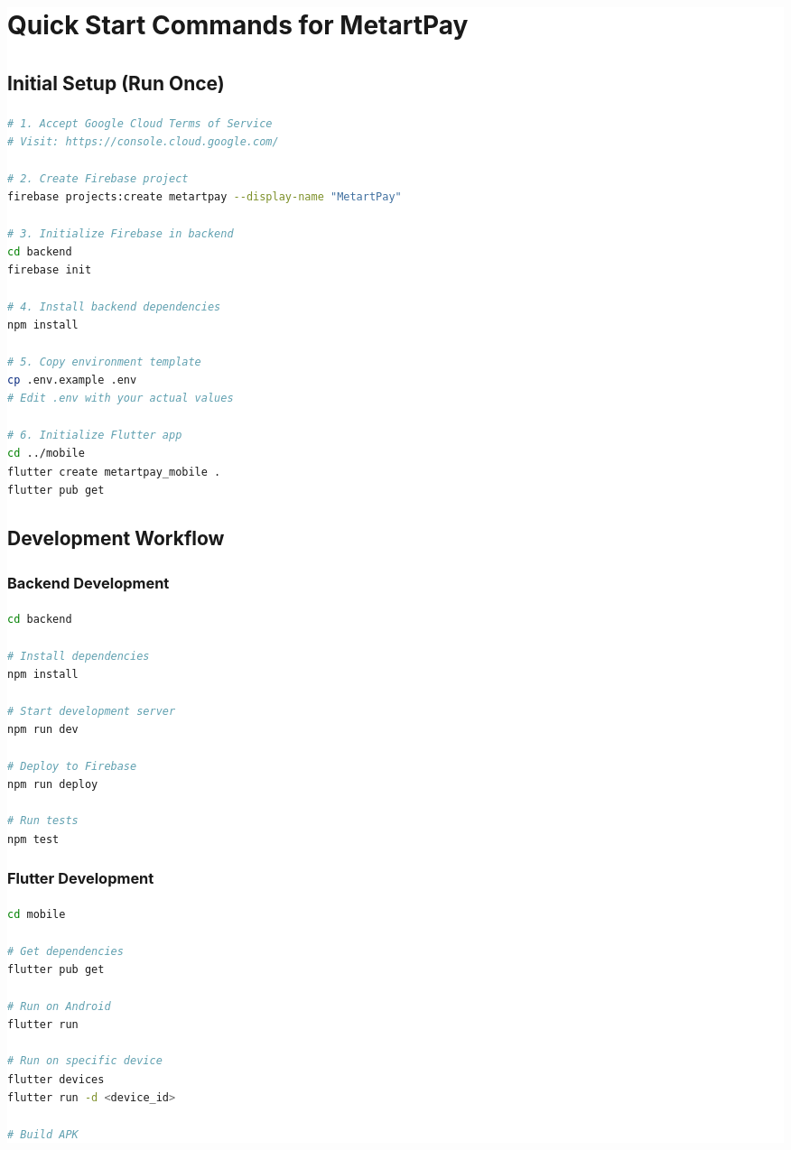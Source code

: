 # Quick Start Commands for MetartPay

## Initial Setup (Run Once)
```bash
# 1. Accept Google Cloud Terms of Service
# Visit: https://console.cloud.google.com/

# 2. Create Firebase project
firebase projects:create metartpay --display-name "MetartPay"

# 3. Initialize Firebase in backend
cd backend
firebase init

# 4. Install backend dependencies  
npm install

# 5. Copy environment template
cp .env.example .env
# Edit .env with your actual values

# 6. Initialize Flutter app
cd ../mobile  
flutter create metartpay_mobile .
flutter pub get
```

## Development Workflow

### Backend Development
```bash
cd backend

# Install dependencies
npm install

# Start development server
npm run dev

# Deploy to Firebase
npm run deploy

# Run tests
npm test
```

### Flutter Development  
```bash
cd mobile

# Get dependencies
flutter pub get

# Run on Android
flutter run

# Run on specific device
flutter devices
flutter run -d <device_id>

# Build APK
```
